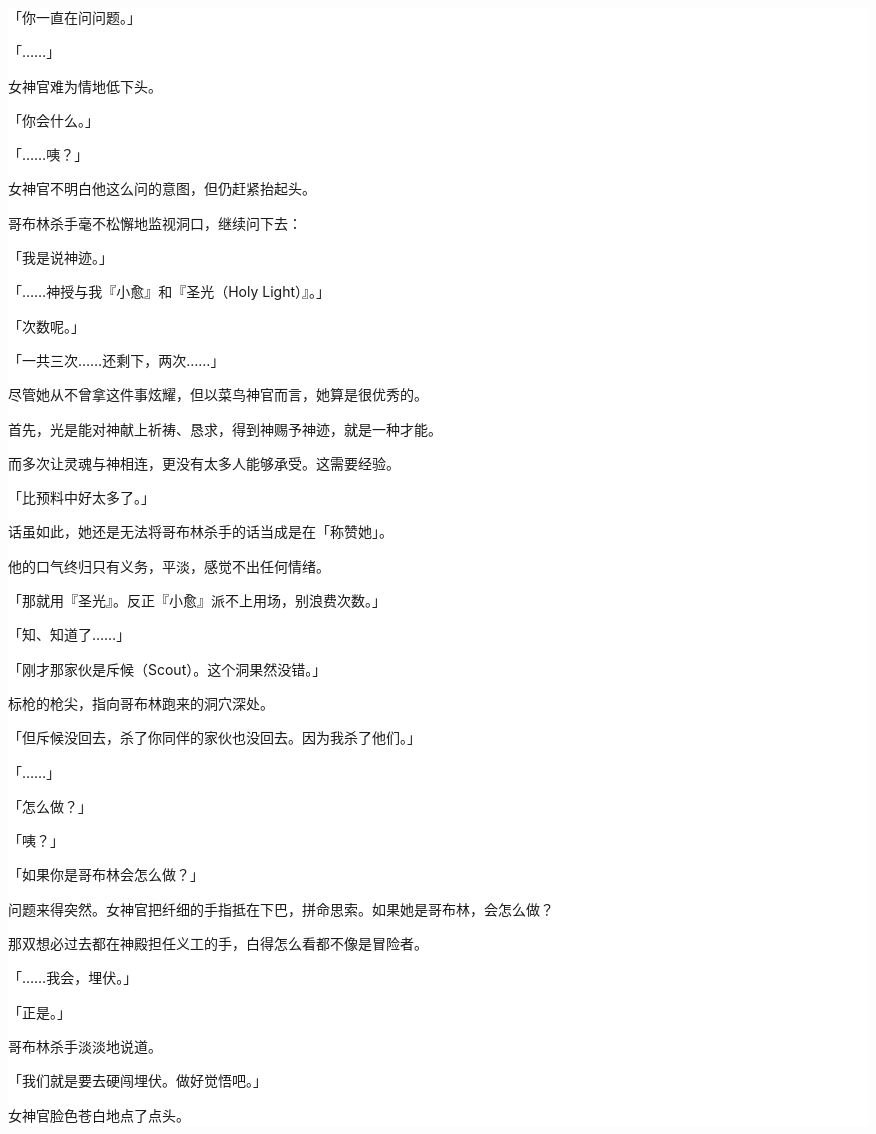 「你一直在问问题。」

「……」

女神官难为情地低下头。

「你会什么。」

「……咦？」

女神官不明白他这么问的意图，但仍赶紧抬起头。

哥布林杀手毫不松懈地监视洞口，继续问下去：

「我是说神迹。」

「……神授与我『小愈』和『圣光（Holy Light）』。」

「次数呢。」

「一共三次……还剩下，两次……」

尽管她从不曾拿这件事炫耀，但以菜鸟神官而言，她算是很优秀的。

首先，光是能对神献上祈祷、恳求，得到神赐予神迹，就是一种才能。

而多次让灵魂与神相连，更没有太多人能够承受。这需要经验。

「比预料中好太多了。」

话虽如此，她还是无法将哥布林杀手的话当成是在「称赞她」。

他的口气终归只有义务，平淡，感觉不出任何情绪。

「那就用『圣光』。反正『小愈』派不上用场，别浪费次数。」

「知、知道了……」

「刚才那家伙是斥候（Scout）。这个洞果然没错。」

标枪的枪尖，指向哥布林跑来的洞穴深处。

「但斥候没回去，杀了你同伴的家伙也没回去。因为我杀了他们。」

「……」

「怎么做？」

「咦？」

「如果你是哥布林会怎么做？」

问题来得突然。女神官把纤细的手指抵在下巴，拼命思索。如果她是哥布林，会怎么做？

那双想必过去都在神殿担任义工的手，白得怎么看都不像是冒险者。

「……我会，埋伏。」

「正是。」

哥布林杀手淡淡地说道。

「我们就是要去硬闯埋伏。做好觉悟吧。」

女神官脸色苍白地点了点头。
